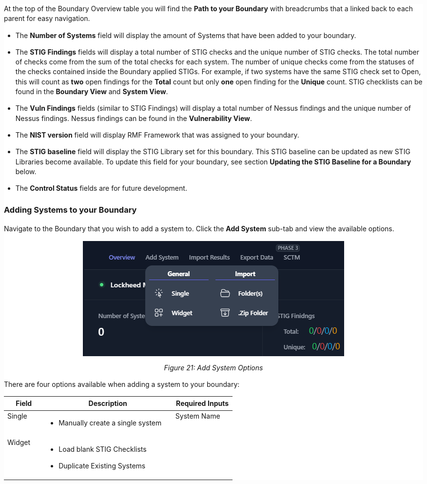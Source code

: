 At the top of the Boundary Overview table you will find the **Path to your Boundary** with breadcrumbs that a linked back to each parent for easy navigation.

-   The **Number of Systems** field will display the amount of Systems that have been added to your boundary.

-   The **STIG Findings** fields will display a total number of STIG checks and the unique number of STIG checks. The total number of checks come from the sum of the total checks for each system. The number of unique checks come from the statuses of the checks contained inside the Boundary applied STIGs. For example, if two systems have the same STIG check set to Open, this will count as **two** open findings for the **Total** count but only **one** open finding for the **Unique** count. STIG checklists can be found in the **Boundary View** and **System View**.

-   The **Vuln Findings** fields (similar to STIG Findings) will display a total number of Nessus findings and the unique number of Nessus findings. Nessus findings can be found in the **Vulnerability View**.

-   The **NIST version** field will display RMF Framework that was assigned to your boundary.

-   The **STIG baseline** field will display the STIG Library set for this boundary. This STIG baseline can be updated as new STIG Libraries become available. To update this field for your boundary, see section **Updating the STIG Baseline for a Boundary** below.

-   The **Control Status** fields are for future development.

### Adding Systems to your Boundary

Navigate to the Boundary that you wish to add a system to. Click the **Add System** sub-tab and view the available options.

<p>
<img 
    style="display: block; margin-left: auto; margin-right: auto; "
    src="./assets/user-guide/Boundary_AddingSystems.png" 
    alt="Figure 21: Add System Options">
</img>
</p>
<p style="text-align: center;"><em>Figure 21: Add System Options</em></p>

There are four options available when adding a system to your boundary:

<table>
<colgroup>
<col style="width: 17%" />
<col style="width: 55%" />
<col style="width: 26%" />
</colgroup>
<thead>
<tr class="header">
<th><strong>Field</strong></th>
<th><strong>Description</strong></th>
<th><strong>Required Inputs</strong></th>
</tr>
</thead>
<tbody>
<tr class="odd">
<td>Single</td>
<td><ul>
<li><p>Manually create a single system</p></li>
</ul></td>
<td>System Name</td>
</tr>
<tr class="even">
<td>Widget</td>
<td><ul>
<li><p>Load blank STIG Checklists</p></li>
<li><p>Duplicate Existing Systems</p></li>